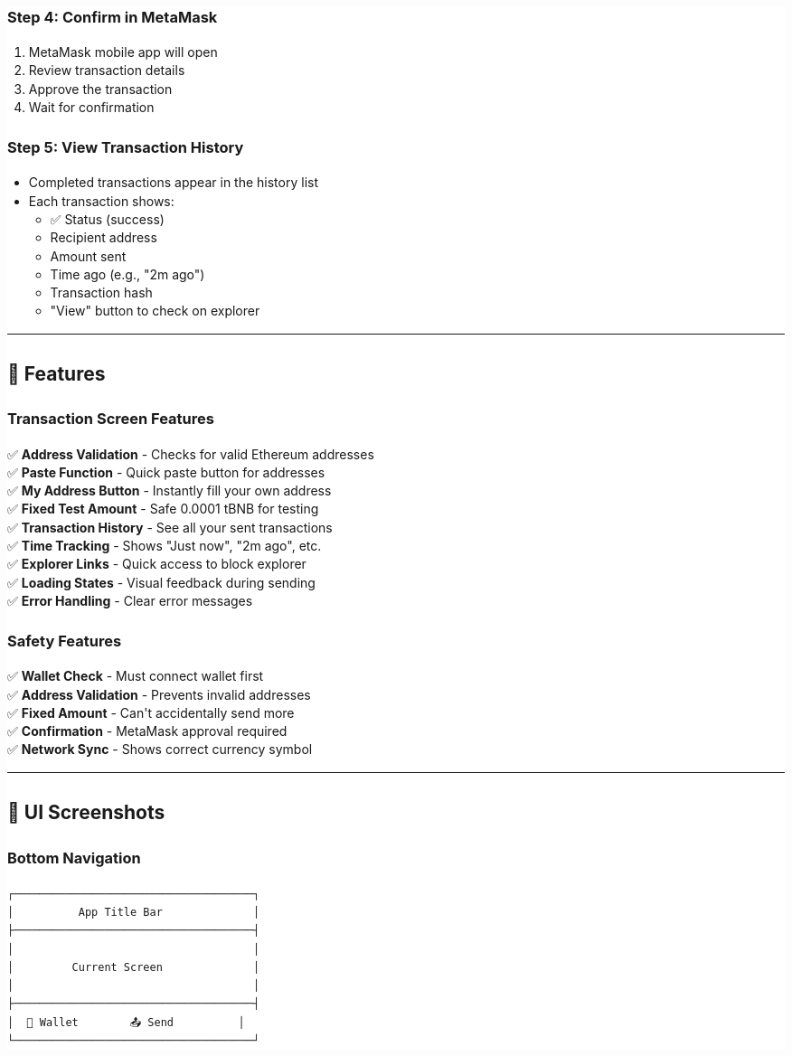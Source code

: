 ### Step 4: Confirm in MetaMask
1. MetaMask mobile app will open
2. Review transaction details
3. Approve the transaction
4. Wait for confirmation

### Step 5: View Transaction History
- Completed transactions appear in the history list
- Each transaction shows:
  - ✅ Status (success)
  - Recipient address
  - Amount sent
  - Time ago (e.g., "2m ago")
  - Transaction hash
  - "View" button to check on explorer

---

## 🎨 Features

### Transaction Screen Features
✅ **Address Validation** - Checks for valid Ethereum addresses  
✅ **Paste Function** - Quick paste button for addresses  
✅ **My Address Button** - Instantly fill your own address  
✅ **Fixed Test Amount** - Safe 0.0001 tBNB for testing  
✅ **Transaction History** - See all your sent transactions  
✅ **Time Tracking** - Shows "Just now", "2m ago", etc.  
✅ **Explorer Links** - Quick access to block explorer  
✅ **Loading States** - Visual feedback during sending  
✅ **Error Handling** - Clear error messages  

### Safety Features
✅ **Wallet Check** - Must connect wallet first  
✅ **Address Validation** - Prevents invalid addresses  
✅ **Fixed Amount** - Can't accidentally send more  
✅ **Confirmation** - MetaMask approval required  
✅ **Network Sync** - Shows correct currency symbol  

---

## 📱 UI Screenshots

### Bottom Navigation
```
┌─────────────────────────────────────┐
│          App Title Bar              │
├─────────────────────────────────────┤
│                                     │
│         Current Screen              │
│                                     │
├─────────────────────────────────────┤
│  👛 Wallet        📤 Send          │
└─────────────────────────────────────┘
```
